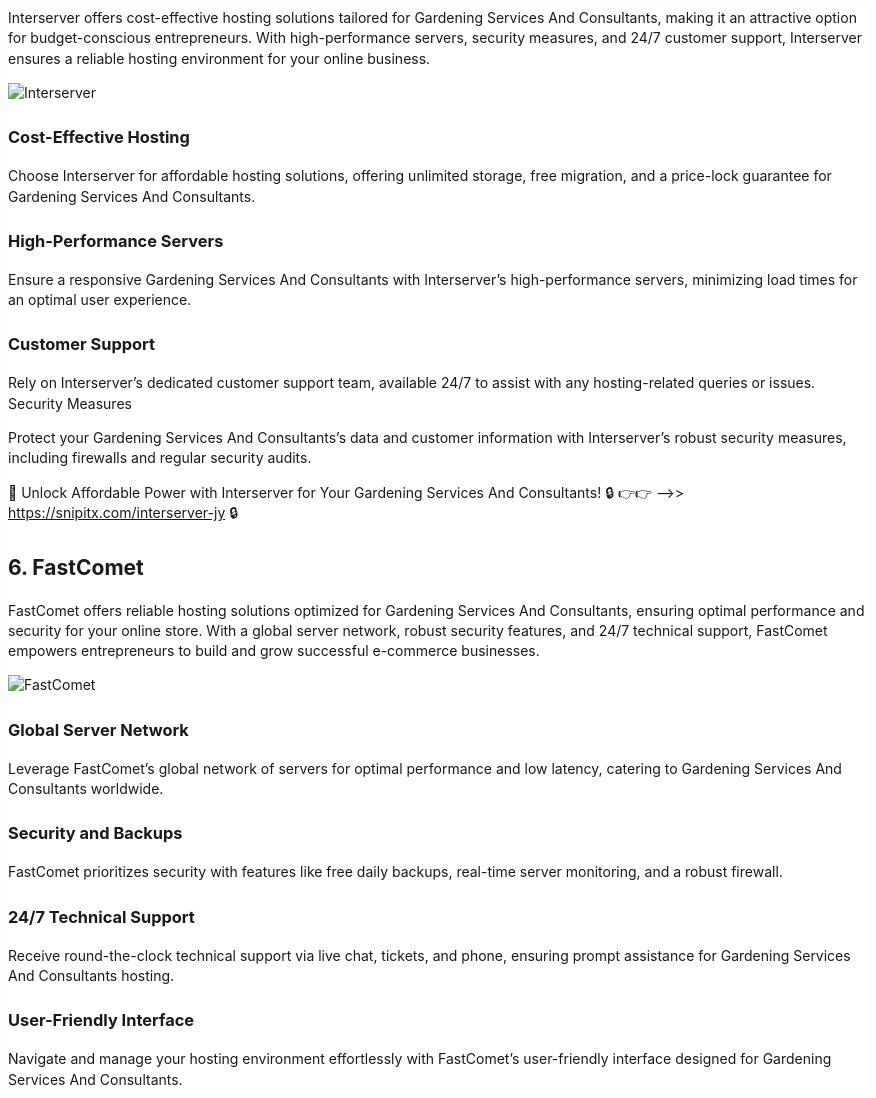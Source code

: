 Interserver offers cost-effective hosting solutions tailored for Gardening Services And Consultants, making it an attractive option for budget-conscious entrepreneurs. With high-performance servers, security measures, and 24/7 customer support, Interserver ensures a reliable hosting environment for your online business.

![Interserver](https://i.imgur.com/OM5dOEW.jpeg "Interserver Hosting")

### Cost-Effective Hosting
Choose Interserver for affordable hosting solutions, offering unlimited storage, free migration, and a price-lock guarantee for Gardening Services And Consultants.

### High-Performance Servers
Ensure a responsive Gardening Services And Consultants with Interserver’s high-performance servers, minimizing load times for an optimal user experience.

### Customer Support
Rely on Interserver’s dedicated customer support team, available 24/7 to assist with any hosting-related queries or issues.
Security Measures

Protect your Gardening Services And Consultants’s data and customer information with Interserver’s robust security measures, including firewalls and regular security audits.

💸 Unlock Affordable Power with Interserver for Your Gardening Services And Consultants! 🔒
👉👉 -->> https://snipitx.com/interserver-jy 🔒

## 6. FastComet

FastComet offers reliable hosting solutions optimized for Gardening Services And Consultants, ensuring optimal performance and security for your online store. With a global server network, robust security features, and 24/7 technical support, FastComet empowers entrepreneurs to build and grow successful e-commerce businesses.

![FastComet](https://i.imgur.com/7qgXuWp.png "FastComet Hosting")

### Global Server Network
Leverage FastComet’s global network of servers for optimal performance and low latency, catering to Gardening Services And Consultants worldwide.

### Security and Backups
FastComet prioritizes security with features like free daily backups, real-time server monitoring, and a robust firewall.

### 24/7 Technical Support
Receive round-the-clock technical support via live chat, tickets, and phone, ensuring prompt assistance for Gardening Services And Consultants hosting.

### User-Friendly Interface
Navigate and manage your hosting environment effortlessly with FastComet’s user-friendly interface designed for Gardening Services And Consultants.
